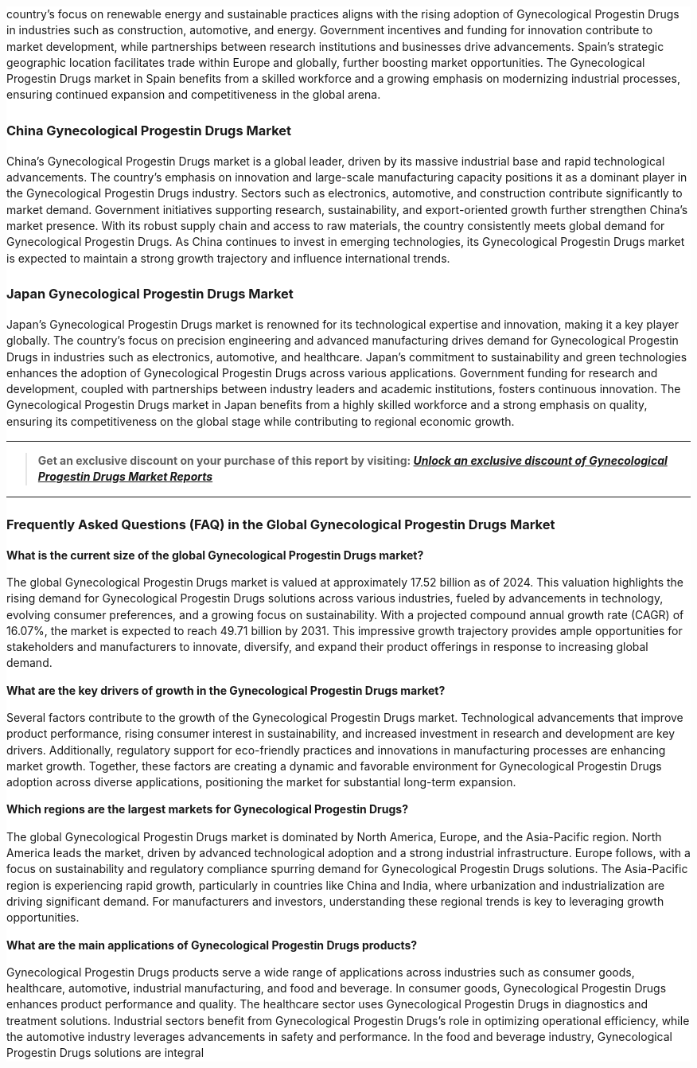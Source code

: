 country&rsquo;s focus on renewable energy and sustainable practices aligns with the rising adoption of Gynecological Progestin Drugs in industries such as construction, automotive, and energy. Government incentives and funding for innovation contribute to market development, while partnerships between research institutions and businesses drive advancements. Spain&rsquo;s strategic geographic location facilitates trade within Europe and globally, further boosting market opportunities. The Gynecological Progestin Drugs market in Spain benefits from a skilled workforce and a growing emphasis on modernizing industrial processes, ensuring continued expansion and competitiveness in the global arena.</p><h3>China Gynecological Progestin Drugs Market</h3><p>China&rsquo;s Gynecological Progestin Drugs market is a global leader, driven by its massive industrial base and rapid technological advancements. The country&rsquo;s emphasis on innovation and large-scale manufacturing capacity positions it as a dominant player in the Gynecological Progestin Drugs industry. Sectors such as electronics, automotive, and construction contribute significantly to market demand. Government initiatives supporting research, sustainability, and export-oriented growth further strengthen China&rsquo;s market presence. With its robust supply chain and access to raw materials, the country consistently meets global demand for Gynecological Progestin Drugs. As China continues to invest in emerging technologies, its Gynecological Progestin Drugs market is expected to maintain a strong growth trajectory and influence international trends.</p><h3>Japan Gynecological Progestin Drugs Market</h3><p>Japan&rsquo;s Gynecological Progestin Drugs market is renowned for its technological expertise and innovation, making it a key player globally. The country&rsquo;s focus on precision engineering and advanced manufacturing drives demand for Gynecological Progestin Drugs in industries such as electronics, automotive, and healthcare. Japan&rsquo;s commitment to sustainability and green technologies enhances the adoption of Gynecological Progestin Drugs across various applications. Government funding for research and development, coupled with partnerships between industry leaders and academic institutions, fosters continuous innovation. The Gynecological Progestin Drugs market in Japan benefits from a highly skilled workforce and a strong emphasis on quality, ensuring its competitiveness on the global stage while contributing to regional economic growth.</p><hr /><blockquote><p><strong>Get an exclusive discount on your purchase of this report by visiting: <em><a href="://marketresearchpulse.com/ask-for-discount/138138?utm_source=Github&amp;utm_medium=0115">Unlock an exclusive discount of Gynecological Progestin Drugs Market Reports</a></em>&nbsp;</strong></p></blockquote><hr /><h3>Frequently Asked Questions (FAQ) in the Global Gynecological Progestin Drugs Market</h3><p><strong>What is the current size of the global Gynecological Progestin Drugs market?</strong></p><p>The global Gynecological Progestin Drugs market is valued at approximately 17.52 billion as of 2024. This valuation highlights the rising demand for Gynecological Progestin Drugs solutions across various industries, fueled by advancements in technology, evolving consumer preferences, and a growing focus on sustainability. With a projected compound annual growth rate (CAGR) of 16.07%, the market is expected to reach 49.71 billion by 2031. This impressive growth trajectory provides ample opportunities for stakeholders and manufacturers to innovate, diversify, and expand their product offerings in response to increasing global demand.</p><p><strong>What are the key drivers of growth in the Gynecological Progestin Drugs market?</strong></p><p>Several factors contribute to the growth of the Gynecological Progestin Drugs market. Technological advancements that improve product performance, rising consumer interest in sustainability, and increased investment in research and development are key drivers. Additionally, regulatory support for eco-friendly practices and innovations in manufacturing processes are enhancing market growth. Together, these factors are creating a dynamic and favorable environment for Gynecological Progestin Drugs adoption across diverse applications, positioning the market for substantial long-term expansion.</p><p><strong>Which regions are the largest markets for Gynecological Progestin Drugs?</strong></p><p>The global Gynecological Progestin Drugs market is dominated by North America, Europe, and the Asia-Pacific region. North America leads the market, driven by advanced technological adoption and a strong industrial infrastructure. Europe follows, with a focus on sustainability and regulatory compliance spurring demand for Gynecological Progestin Drugs solutions. The Asia-Pacific region is experiencing rapid growth, particularly in countries like China and India, where urbanization and industrialization are driving significant demand. For manufacturers and investors, understanding these regional trends is key to leveraging growth opportunities.</p><p><strong>What are the main applications of Gynecological Progestin Drugs products?</strong></p><p>Gynecological Progestin Drugs products serve a wide range of applications across industries such as consumer goods, healthcare, automotive, industrial manufacturing, and food and beverage. In consumer goods, Gynecological Progestin Drugs enhances product performance and quality. The healthcare sector uses Gynecological Progestin Drugs in diagnostics and treatment solutions. Industrial sectors benefit from Gynecological Progestin Drugs&rsquo;s role in optimizing operational efficiency, while the automotive industry leverages advancements in safety and performance. In the food and beverage industry, Gynecological Progestin Drugs solutions are integral